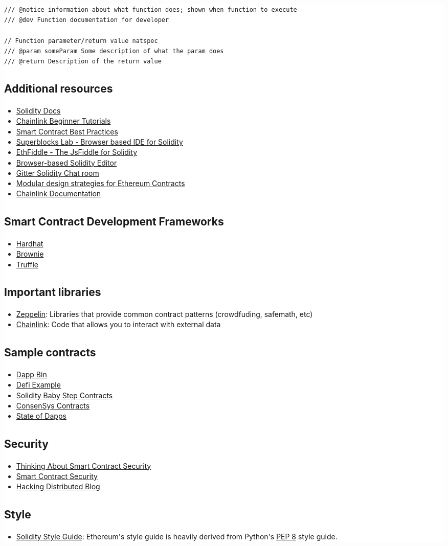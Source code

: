 ```solidity
/// @notice information about what function does; shown when function to execute
/// @dev Function documentation for developer

// Function parameter/return value natspec
/// @param someParam Some description of what the param does
/// @return Description of the return value
```

## Additional resources
- [Solidity Docs](https://solidity.readthedocs.org/en/latest/)
- [Chainlink Beginner Tutorials](https://docs.chain.link/docs/beginners-tutorial)
- [Smart Contract Best Practices](https://github.com/ConsenSys/smart-contract-best-practices)
- [Superblocks Lab - Browser based IDE for Solidity](https://lab.superblocks.com/)
- [EthFiddle - The JsFiddle for Solidity](https://ethfiddle.com/)
- [Browser-based Solidity Editor](https://remix.ethereum.org/)
- [Gitter Solidity Chat room](https://gitter.im/ethereum/solidity)
- [Modular design strategies for Ethereum Contracts](https://docs.erisindustries.com/tutorials/solidity/)
- [Chainlink Documentation](https://docs.chain.link/docs/getting-started)

## Smart Contract Development Frameworks
- [Hardhat](https://hardhat.org/)
- [Brownie](https://github.com/eth-brownie/brownie)
- [Truffle](https://www.trufflesuite.com/)

## Important libraries
- [Zeppelin](https://github.com/OpenZeppelin/openzeppelin-contracts): Libraries that provide common contract patterns (crowdfuding, safemath, etc)
- [Chainlink](https://github.com/smartcontractkit/chainlink): Code that allows you to interact with external data

## Sample contracts
- [Dapp Bin](https://github.com/ethereum/dapp-bin)
- [Defi Example](https://github.com/PatrickAlphaC/chainlink_defi)
- [Solidity Baby Step Contracts](https://github.com/fivedogit/solidity-baby-steps/tree/master/contracts)
- [ConsenSys Contracts](https://github.com/ConsenSys/dapp-store-contracts)
- [State of Dapps](http://dapps.ethercasts.com/)

## Security
- [Thinking About Smart Contract Security](https://blog.ethereum.org/2016/06/19/thinking-smart-contract-security/)
- [Smart Contract Security](https://blog.ethereum.org/2016/06/10/smart-contract-security/)
- [Hacking Distributed Blog](http://hackingdistributed.com/)

## Style
- [Solidity Style Guide](http://solidity.readthedocs.io/en/latest/style-guide.html): Ethereum's style guide is heavily derived from Python's [PEP 8](https://www.python.org/dev/peps/pep-0008/) style guide.
